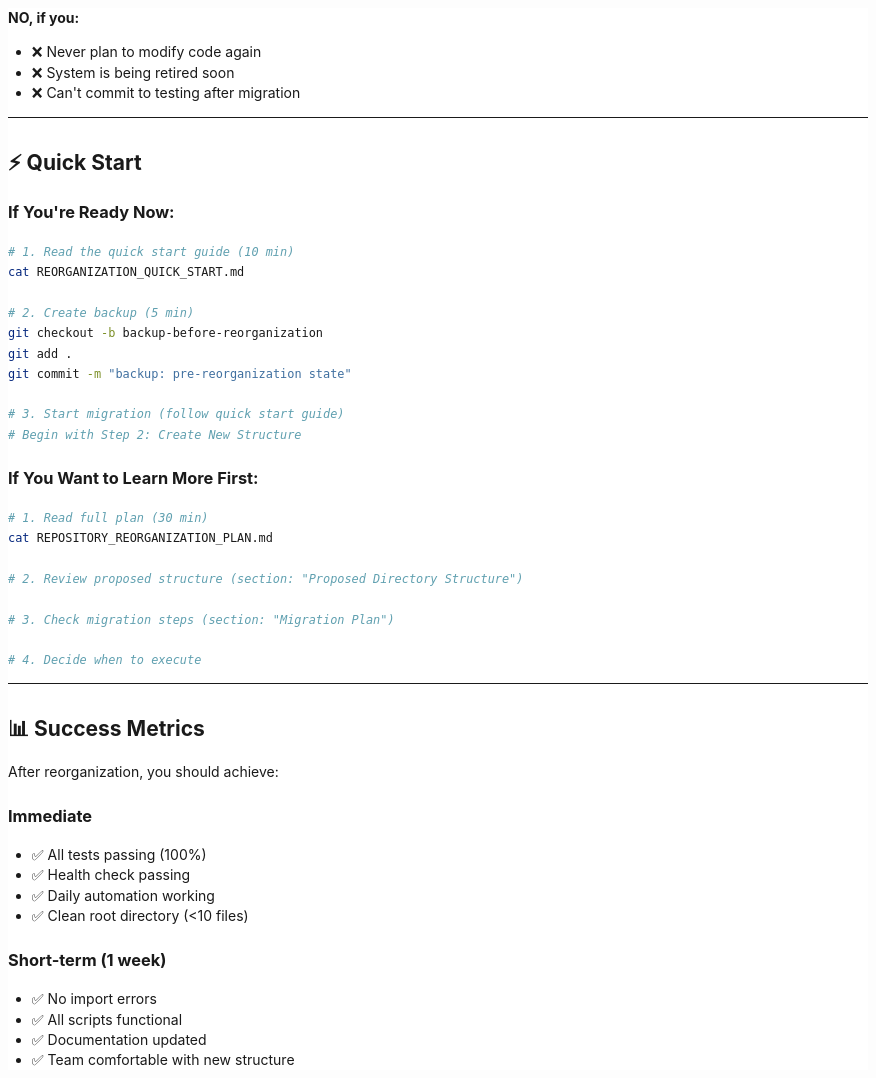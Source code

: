 **NO, if you:**
- ❌ Never plan to modify code again
- ❌ System is being retired soon
- ❌ Can't commit to testing after migration

---

## ⚡ Quick Start

### If You're Ready Now:

```bash
# 1. Read the quick start guide (10 min)
cat REORGANIZATION_QUICK_START.md

# 2. Create backup (5 min)
git checkout -b backup-before-reorganization
git add .
git commit -m "backup: pre-reorganization state"

# 3. Start migration (follow quick start guide)
# Begin with Step 2: Create New Structure
```

### If You Want to Learn More First:

```bash
# 1. Read full plan (30 min)
cat REPOSITORY_REORGANIZATION_PLAN.md

# 2. Review proposed structure (section: "Proposed Directory Structure")

# 3. Check migration steps (section: "Migration Plan")

# 4. Decide when to execute
```

---

## 📊 Success Metrics

After reorganization, you should achieve:

### Immediate
- ✅ All tests passing (100%)
- ✅ Health check passing
- ✅ Daily automation working
- ✅ Clean root directory (<10 files)

### Short-term (1 week)
- ✅ No import errors
- ✅ All scripts functional
- ✅ Documentation updated
- ✅ Team comfortable with new structure
